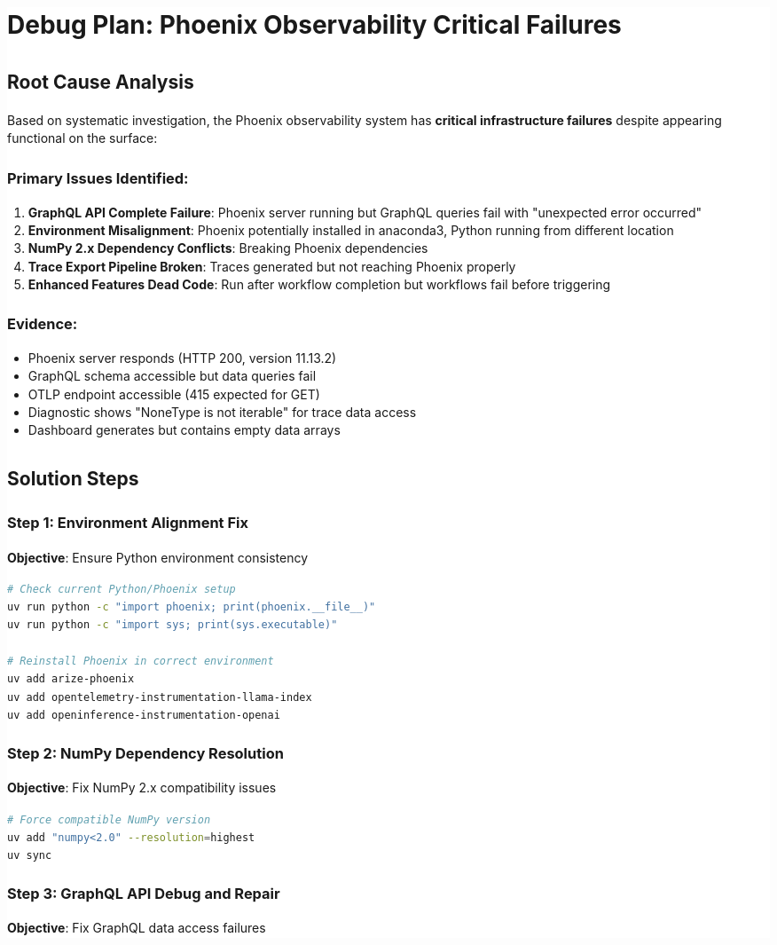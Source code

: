 # Debug Plan: Phoenix Observability Critical Failures

## Root Cause Analysis

Based on systematic investigation, the Phoenix observability system has **critical infrastructure failures** despite appearing functional on the surface:

### Primary Issues Identified:
1. **GraphQL API Complete Failure**: Phoenix server running but GraphQL queries fail with "unexpected error occurred"
2. **Environment Misalignment**: Phoenix potentially installed in anaconda3, Python running from different location
3. **NumPy 2.x Dependency Conflicts**: Breaking Phoenix dependencies
4. **Trace Export Pipeline Broken**: Traces generated but not reaching Phoenix properly
5. **Enhanced Features Dead Code**: Run after workflow completion but workflows fail before triggering

### Evidence:
- Phoenix server responds (HTTP 200, version 11.13.2)
- GraphQL schema accessible but data queries fail
- OTLP endpoint accessible (415 expected for GET)
- Diagnostic shows "NoneType is not iterable" for trace data access
- Dashboard generates but contains empty data arrays

## Solution Steps

### Step 1: Environment Alignment Fix
**Objective**: Ensure Python environment consistency

```bash
# Check current Python/Phoenix setup
uv run python -c "import phoenix; print(phoenix.__file__)"
uv run python -c "import sys; print(sys.executable)"

# Reinstall Phoenix in correct environment
uv add arize-phoenix
uv add opentelemetry-instrumentation-llama-index
uv add openinference-instrumentation-openai
```

### Step 2: NumPy Dependency Resolution
**Objective**: Fix NumPy 2.x compatibility issues

```bash
# Force compatible NumPy version
uv add "numpy<2.0" --resolution=highest
uv sync
```

### Step 3: GraphQL API Debug and Repair
**Objective**: Fix GraphQL data access failures
